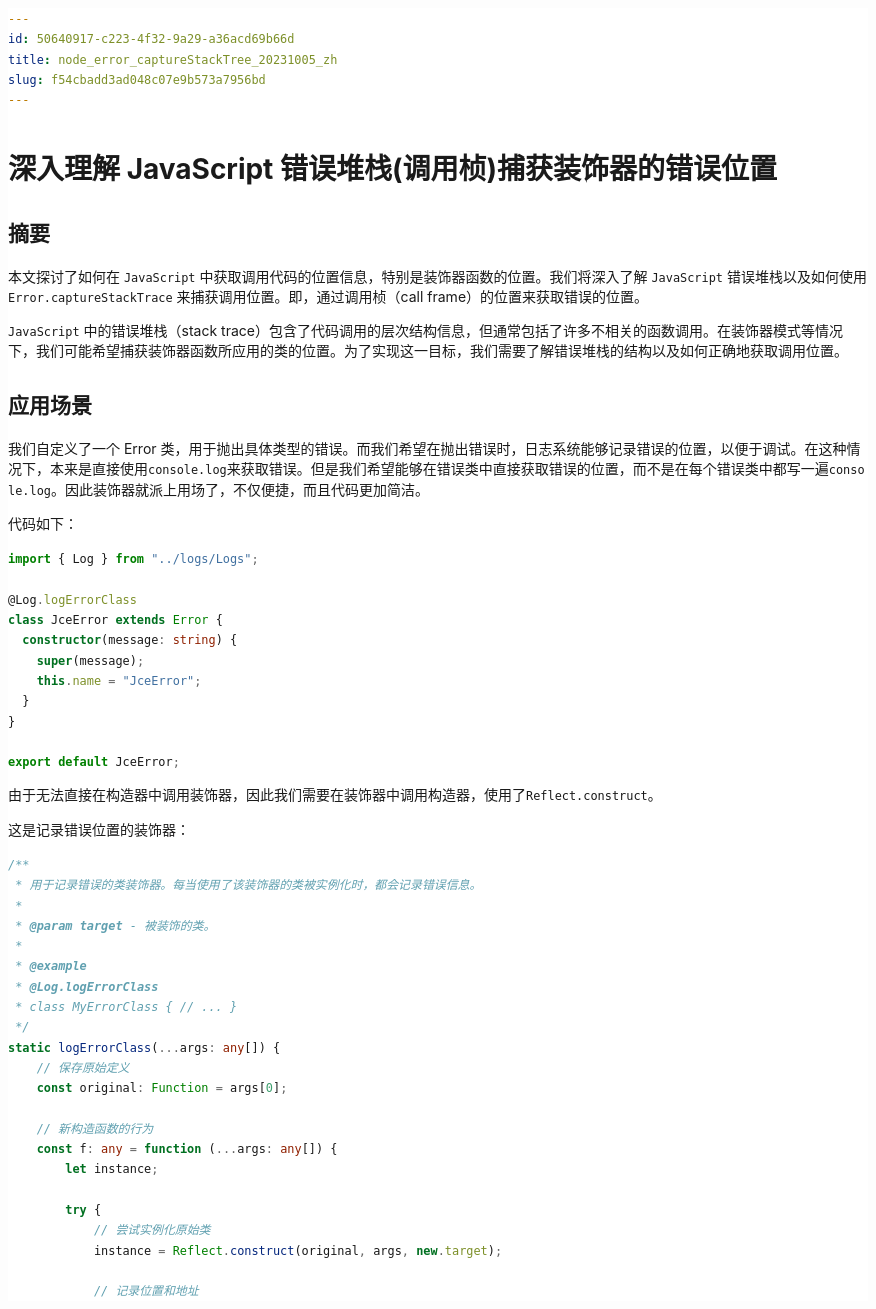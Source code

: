 ```yaml
---
id: 50640917-c223-4f32-9a29-a36acd69b66d
title: node_error_captureStackTree_20231005_zh
slug: f54cbadd3ad048c07e9b573a7956bd
---
```

# 深入理解 JavaScript 错误堆栈(调用桢)捕获装饰器的错误位置

## 摘要

本文探讨了如何在 `JavaScript` 中获取调用代码的位置信息，特别是装饰器函数的位置。我们将深入了解 `JavaScript` 错误堆栈以及如何使用 `Error.captureStackTrace` 来捕获调用位置。即，通过调用桢（call frame）的位置来获取错误的位置。

`JavaScript` 中的错误堆栈（stack trace）包含了代码调用的层次结构信息，但通常包括了许多不相关的函数调用。在装饰器模式等情况下，我们可能希望捕获装饰器函数所应用的类的位置。为了实现这一目标，我们需要了解错误堆栈的结构以及如何正确地获取调用位置。

## 应用场景

我们自定义了一个 Error 类，用于抛出具体类型的错误。而我们希望在抛出错误时，日志系统能够记录错误的位置，以便于调试。在这种情况下，本来是直接使用`console.log`来获取错误。但是我们希望能够在错误类中直接获取错误的位置，而不是在每个错误类中都写一遍`console.log`。因此装饰器就派上用场了，不仅便捷，而且代码更加简洁。

代码如下：

```typescript
import { Log } from "../logs/Logs";

@Log.logErrorClass
class JceError extends Error {
  constructor(message: string) {
    super(message);
    this.name = "JceError";
  }
}

export default JceError;
```

由于无法直接在构造器中调用装饰器，因此我们需要在装饰器中调用构造器，使用了`Reflect.construct`。

这是记录错误位置的装饰器：

```typescript
/**
 * 用于记录错误的类装饰器。每当使用了该装饰器的类被实例化时，都会记录错误信息。
 *
 * @param target - 被装饰的类。
 *
 * @example
 * @Log.logErrorClass
 * class MyErrorClass { // ... }
 */
static logErrorClass(...args: any[]) {
    // 保存原始定义
    const original: Function = args[0];

    // 新构造函数的行为
    const f: any = function (...args: any[]) {
        let instance;

        try {
            // 尝试实例化原始类
            instance = Reflect.construct(original, args, new.target);

            // 记录位置和地址
```